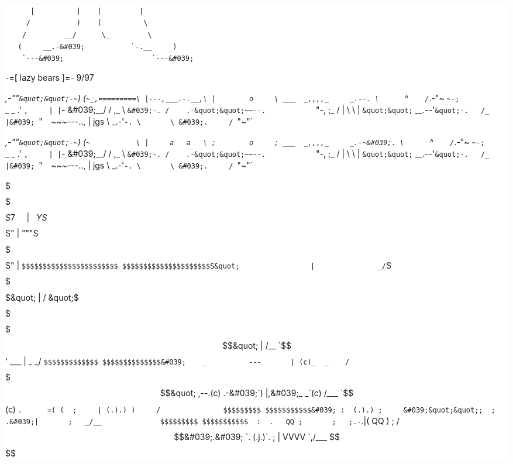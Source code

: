           |          |    |         |
         /           )    (          \
        /         __/      \_         \
       (     __.-&#039;           `-.__     )   
        `---&#039;                     `---&#039;




-=[ lazy bears ]=-  9/97

   _,-&quot;&quot;`&quot;&quot;-~`)
(`~_,=========\
 |---,___.-.__,\
 |        o     \ ___  _,,,,_     _.--.
  \      `^`    /`_.-&quot;~      `~-;`     \
   \_      _  .&#039;                 `,     |
     |`-                           \&#039;__/
    /                      ,_       \  `&#039;-.
   /    .-&quot;&quot;~~--.            `&quot;-,   ;_    /
  |              \               \  | `&quot;&quot;`
   \__.--&#039;`&quot;-.   /_               |&#039;
              `&quot;`  `~~~---..,     |
 jgs                         \ _.-&#039;`-.
                              \       \
                               &#039;.     /
                                 `&quot;~&quot;`


   _,-&quot;&quot;`&quot;&quot;-~`)
(`~           \
 |     a   a   \
 ;        o     ; ___  _,,,,_     _.-~&#039;.
  \      `^`    /`_.-&quot;~      `~-;`      \
   \_      _  .&#039;                 `,     |
     |`-                           \&#039;__/
    /                      ,_       \  `&#039;-.
   /    .-&quot;&quot;~~--.            `&quot;-,   ;_    /
  |              \               \  | `&quot;&quot;`
   \__.--&#039;`&quot;-.   /_               |&#039;
              `&quot;`  `~~~---..,     |
 jgs                         \ _.-&#039;`-.
                              \       \
                               &#039;.     /
                                 `&quot;~&quot;`


$$$$$$$$$$$$$$$$$$$$$$$$$$$$$$$$$$$$$$$$$$$$$$$$$$$$$$$$$$$$$$$$$$$$$$$$$$$$$$$
$$$$$$$$$$$$$$$$$$$$$$$$$$$$$$$$$$$$$$$$$$$$$$$$$$$$$$$$$$$$$$$$$$$$$$$$$$$$$$$
$$$$$$$$$$$$$$$$$$$$$$$$$$$$$$$$$S7~~~~~|~~~YS$$$$$$$$$$$$$$$$$$$$$$$$$$$$$$$$$
$$$$$$$$$$$$$$$$$$$$$$$$$$$$S&quot;          |         &quot;&quot;&quot;S$$$$$$$$$$$$$$$$$$$$$$$$$
$$$$$$$$$$$$$$$$$$$$$$$$S&quot;              |              `$$$$$$$$$$$$$$$$$$$$$$$
$$$$$$$$$$$$$$$$$$$$$S&quot;                 |               _/`S$$$$$$$$$$$$$$$$$$$
$$$$$$$$$$$$$$$$$$$&quot;                    |              /      &quot;$$$$$$$$$$$$$$$$
$$$$$$$$$$$$$$$$$&quot;                      |             /__       `$$$$$$$$$$$$$$
$$$$$$$$$$$$$$$$&#039;            ___        |  _          _/         `$$$$$$$$$$$$$
$$$$$$$$$$$$$$&#039;    _          ---       | (c)_  _    /             `$$$$$$$$$$$
$$$$$$$$$$$$&quot; ,--.(c)         .-&#039;`)     |,&#039;_ _`(c)  /___            `$$$$$$$$$$
$$$$$$$$$$$$(c)     `.      =( (  ;     | (.).) )     /               $$$$$$$$$
$$$$$$$$$$$&#039; :  (.).) ;     &#039;&quot;&quot;;  ;   .&#039;|       ;   _/__              $$$$$$$$$
$$$$$$$$$$$  :  .   QQ ;       ;   ;.-`.|( QQ ) ;  /                   $$$$$$$$
$$$$$$$$$$&#039;.&#039;  `.  (.j.)`.    ;         | VVVV  `,/___                 $$$$$$$$